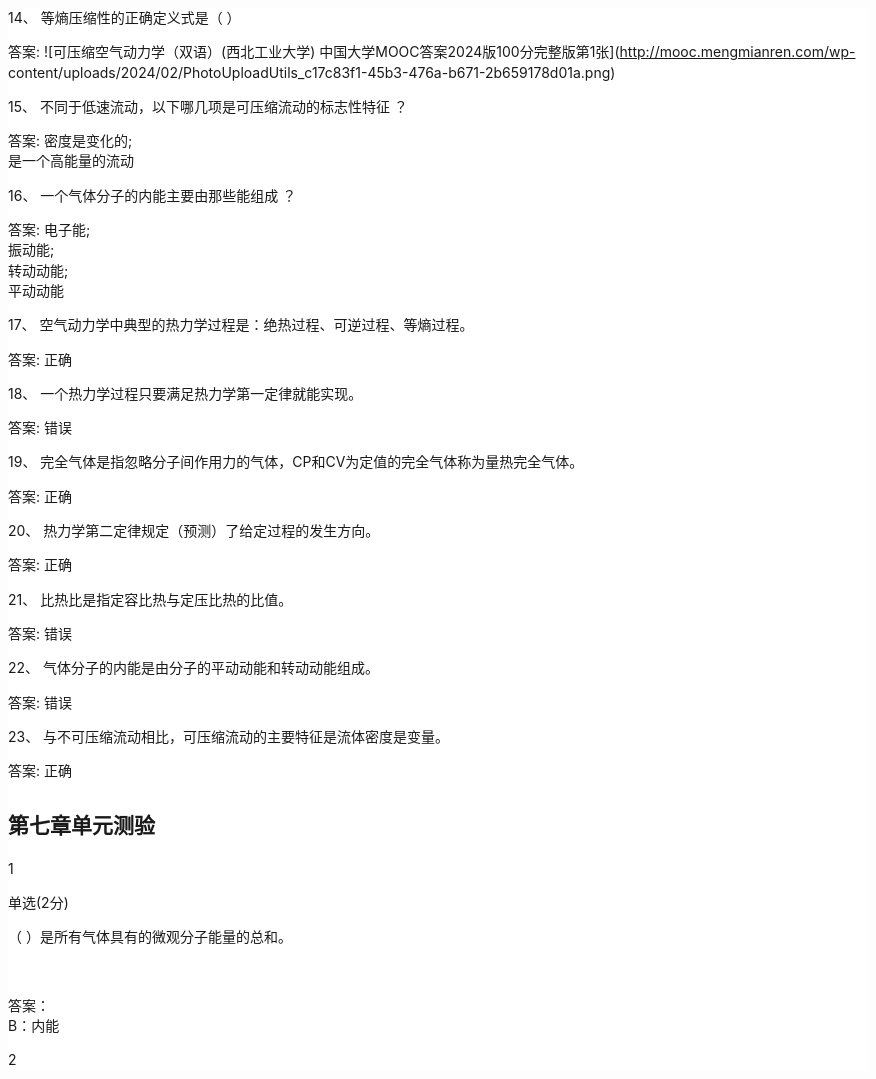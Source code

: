 14、 等熵压缩性的正确定义式是（    ）

答案: ![可压缩空气动力学（双语）\(西北工业大学\)
中国大学MOOC答案2024版100分完整版第1张](http://mooc.mengmianren.com/wp-
content/uploads/2024/02/PhotoUploadUtils_c17c83f1-45b3-476a-b671-2b659178d01a.png)

15、 不同于低速流动，以下哪几项是可压缩流动的标志性特征 ？

答案: 密度是变化的;  
是一个高能量的流动

16、 一个气体分子的内能主要由那些能组成 ？

答案: 电子能;  
振动能;  
转动动能;  
平动动能

17、   空气动力学中典型的热力学过程是：绝热过程、可逆过程、等熵过程。

答案: 正确

18、   一个热力学过程只要满足热力学第一定律就能实现。

答案: 错误

19、   完全气体是指忽略分子间作用力的气体，CP和CV为定值的完全气体称为量热完全气体。

答案: 正确

20、   热力学第二定律规定（预测）了给定过程的发生方向。

答案: 正确

21、   比热比是指定容比热与定压比热的比值。

答案: 错误

22、   气体分子的内能是由分子的平动动能和转动动能组成。

答案: 错误

23、   与不可压缩流动相比，可压缩流动的主要特征是流体密度是变量。

答案: 正确

##

## 第七章单元测验

1

单选(2分)

​（  ）是所有气体具有的微观分子能量的总和。

‍

答案：  
B：内能

2
